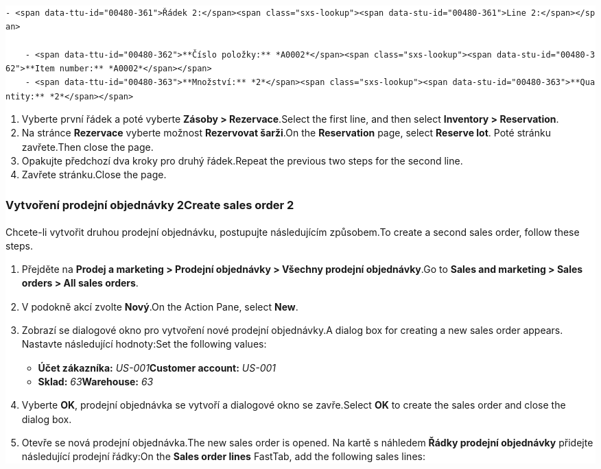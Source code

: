     - <span data-ttu-id="00480-361">Řádek 2:</span><span class="sxs-lookup"><span data-stu-id="00480-361">Line 2:</span></span>

        - <span data-ttu-id="00480-362">**Číslo položky:** *A0002*</span><span class="sxs-lookup"><span data-stu-id="00480-362">**Item number:** *A0002*</span></span>
        - <span data-ttu-id="00480-363">**Množství:** *2*</span><span class="sxs-lookup"><span data-stu-id="00480-363">**Quantity:** *2*</span></span>

1. <span data-ttu-id="00480-364">Vyberte první řádek a poté vyberte **Zásoby \> Rezervace**.</span><span class="sxs-lookup"><span data-stu-id="00480-364">Select the first line, and then select **Inventory \> Reservation**.</span></span>
1. <span data-ttu-id="00480-365">Na stránce **Rezervace** vyberte možnost **Rezervovat šarži**.</span><span class="sxs-lookup"><span data-stu-id="00480-365">On the **Reservation** page, select **Reserve lot**.</span></span> <span data-ttu-id="00480-366">Poté stránku zavřete.</span><span class="sxs-lookup"><span data-stu-id="00480-366">Then close the page.</span></span>
1. <span data-ttu-id="00480-367">Opakujte předchozí dva kroky pro druhý řádek.</span><span class="sxs-lookup"><span data-stu-id="00480-367">Repeat the previous two steps for the second line.</span></span>
1. <span data-ttu-id="00480-368">Zavřete stránku.</span><span class="sxs-lookup"><span data-stu-id="00480-368">Close the page.</span></span>

### <a name="create-sales-order-2"></a><span data-ttu-id="00480-369">Vytvoření prodejní objednávky 2</span><span class="sxs-lookup"><span data-stu-id="00480-369">Create sales order 2</span></span>

<span data-ttu-id="00480-370">Chcete-li vytvořit druhou prodejní objednávku, postupujte následujícím způsobem.</span><span class="sxs-lookup"><span data-stu-id="00480-370">To create a second sales order, follow these steps.</span></span>

1. <span data-ttu-id="00480-371">Přejděte na **Prodej a marketing \> Prodejní objednávky \> Všechny prodejní objednávky**.</span><span class="sxs-lookup"><span data-stu-id="00480-371">Go to **Sales and marketing \> Sales orders \> All sales orders**.</span></span>
1. <span data-ttu-id="00480-372">V podokně akcí zvolte **Nový**.</span><span class="sxs-lookup"><span data-stu-id="00480-372">On the Action Pane, select **New**.</span></span>
1. <span data-ttu-id="00480-373">Zobrazí se dialogové okno pro vytvoření nové prodejní objednávky.</span><span class="sxs-lookup"><span data-stu-id="00480-373">A dialog box for creating a new sales order appears.</span></span> <span data-ttu-id="00480-374">Nastavte následující hodnoty:</span><span class="sxs-lookup"><span data-stu-id="00480-374">Set the following values:</span></span>

    - <span data-ttu-id="00480-375">**Účet zákazníka:** *US-001*</span><span class="sxs-lookup"><span data-stu-id="00480-375">**Customer account:** *US-001*</span></span>
    - <span data-ttu-id="00480-376">**Sklad:** *63*</span><span class="sxs-lookup"><span data-stu-id="00480-376">**Warehouse:** *63*</span></span>

1. <span data-ttu-id="00480-377">Vyberte **OK**, prodejní objednávka se vytvoří a dialogové okno se zavře.</span><span class="sxs-lookup"><span data-stu-id="00480-377">Select **OK** to create the sales order and close the dialog box.</span></span>
1. <span data-ttu-id="00480-378">Otevře se nová prodejní objednávka.</span><span class="sxs-lookup"><span data-stu-id="00480-378">The new sales order is opened.</span></span> <span data-ttu-id="00480-379">Na kartě s náhledem **Řádky prodejní objednávky** přidejte následující prodejní řádky:</span><span class="sxs-lookup"><span data-stu-id="00480-379">On the **Sales order lines** FastTab, add the following sales lines:</span></span>
